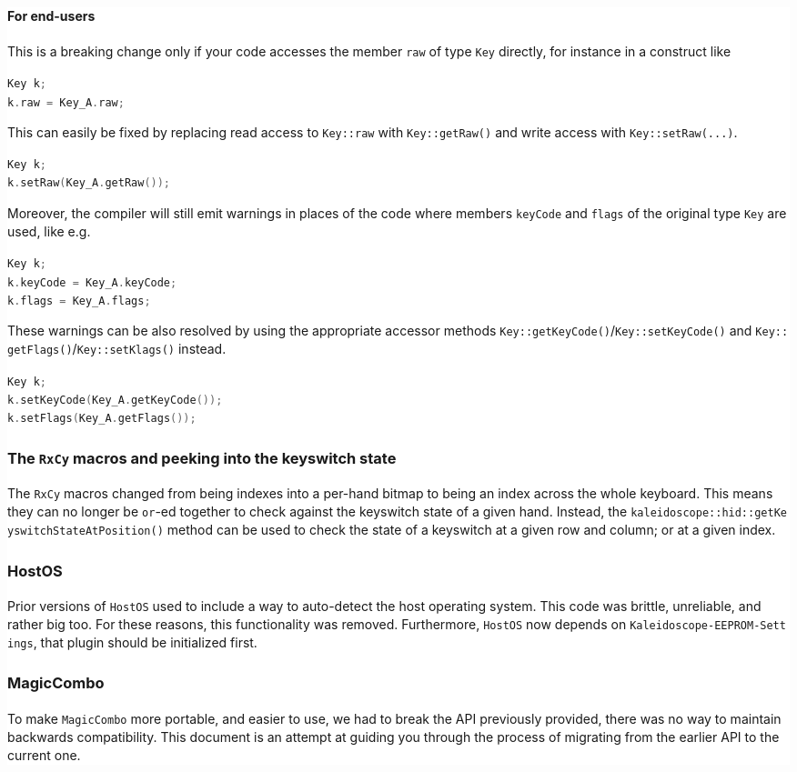 #### For end-users

This is a breaking change only if your code accesses the member `raw` of
type `Key` directly, for instance in a construct like

```cpp
Key k;
k.raw = Key_A.raw;
```

This can easily be fixed by replacing read access to `Key::raw` with `Key::getRaw()`
and write access with `Key::setRaw(...)`.

```cpp
Key k;
k.setRaw(Key_A.getRaw());
```

Moreover, the compiler will still emit warnings in places of the code where
members `keyCode` and `flags` of the original type `Key` are used, like e.g.

```cpp
Key k;
k.keyCode = Key_A.keyCode;
k.flags = Key_A.flags;
```

These warnings can be also resolved by using the appropriate accessor methods
`Key::getKeyCode()`/`Key::setKeyCode()` and `Key::getFlags()`/`Key::setKlags()`
instead.

```cpp
Key k;
k.setKeyCode(Key_A.getKeyCode());
k.setFlags(Key_A.getFlags());
```

### The `RxCy` macros and peeking into the keyswitch state

The `RxCy` macros changed from being indexes into a per-hand bitmap to being an
index across the whole keyboard. This means they can no longer be `or`-ed
together to check against the keyswitch state of a given hand. Instead, the
`kaleidoscope::hid::getKeyswitchStateAtPosition()` method can be used to check
the state of a keyswitch at a given row and column; or at a given index.

### HostOS

Prior versions of `HostOS` used to include a way to auto-detect the host
operating system. This code was brittle, unreliable, and rather big too. For
these reasons, this functionality was removed.
Furthermore, `HostOS` now depends on `Kaleidoscope-EEPROM-Settings`, that plugin
should be initialized first.

### MagicCombo

To make `MagicCombo` more portable, and easier to use, we had to break the API previously provided, there was no way to maintain backwards compatibility. This document is an attempt at guiding you through the process of migrating from the earlier API to the current one.

